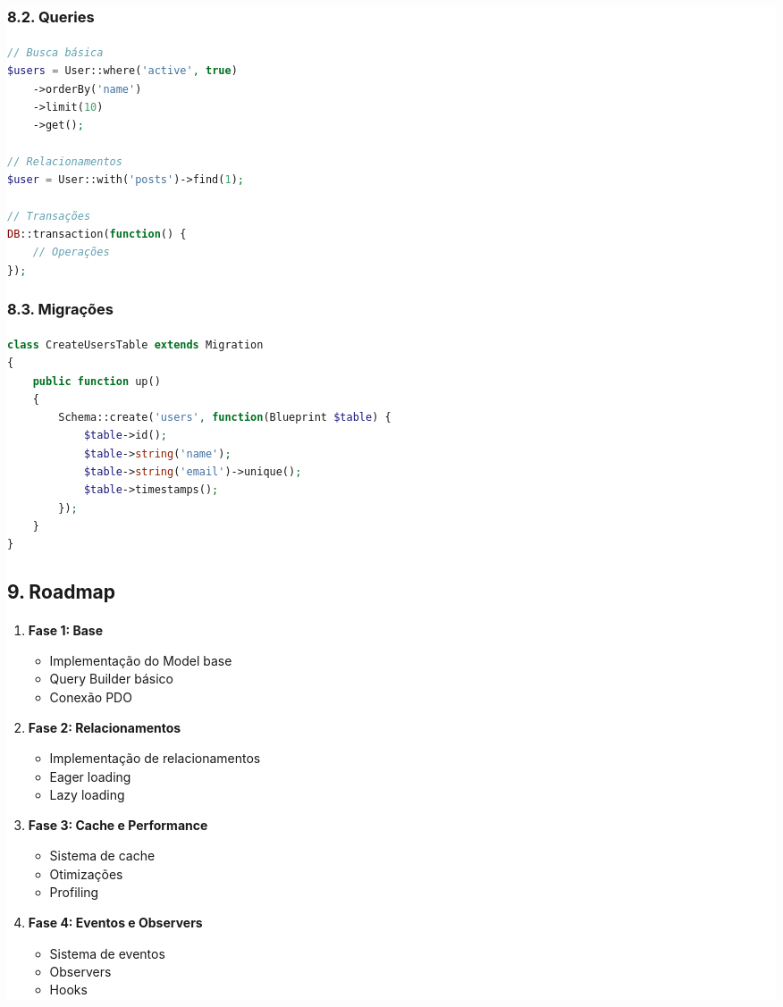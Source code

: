### 8.2. Queries

```php
// Busca básica
$users = User::where('active', true)
    ->orderBy('name')
    ->limit(10)
    ->get();

// Relacionamentos
$user = User::with('posts')->find(1);

// Transações
DB::transaction(function() {
    // Operações
});
```

### 8.3. Migrações

```php
class CreateUsersTable extends Migration
{
    public function up()
    {
        Schema::create('users', function(Blueprint $table) {
            $table->id();
            $table->string('name');
            $table->string('email')->unique();
            $table->timestamps();
        });
    }
}
```

## 9. Roadmap

1. **Fase 1: Base**
   - Implementação do Model base
   - Query Builder básico
   - Conexão PDO

2. **Fase 2: Relacionamentos**
   - Implementação de relacionamentos
   - Eager loading
   - Lazy loading

3. **Fase 3: Cache e Performance**
   - Sistema de cache
   - Otimizações
   - Profiling

4. **Fase 4: Eventos e Observers**
   - Sistema de eventos
   - Observers
   - Hooks
